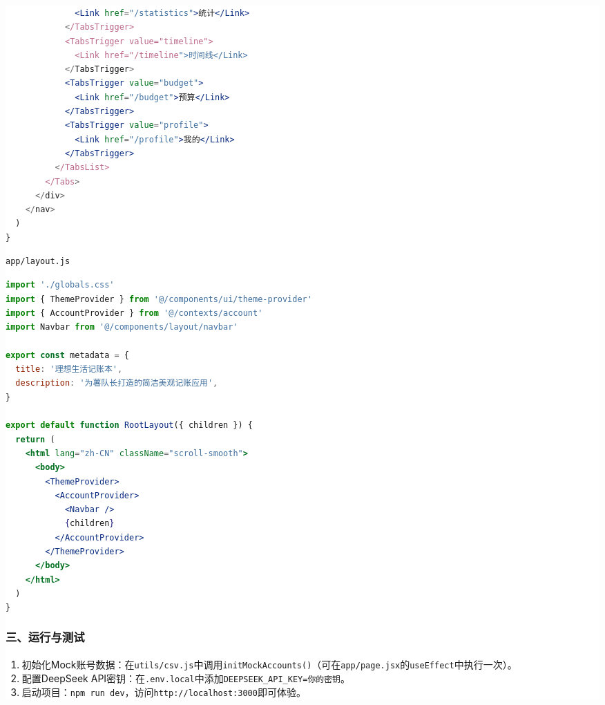 ```jsx
              <Link href="/statistics">统计</Link>
            </TabsTrigger>
            <TabsTrigger value="timeline">
              <Link href="/timeline">时间线</Link>
            </TabsTrigger>
            <TabsTrigger value="budget">
              <Link href="/budget">预算</Link>
            </TabsTrigger>
            <TabsTrigger value="profile">
              <Link href="/profile">我的</Link>
            </TabsTrigger>
          </TabsList>
        </Tabs>
      </div>
    </nav>
  )
}
```

`app/layout.js`
```jsx
import './globals.css'
import { ThemeProvider } from '@/components/ui/theme-provider'
import { AccountProvider } from '@/contexts/account'
import Navbar from '@/components/layout/navbar'

export const metadata = {
  title: '理想生活记账本',
  description: '为薯队长打造的简洁美观记账应用',
}

export default function RootLayout({ children }) {
  return (
    <html lang="zh-CN" className="scroll-smooth">
      <body>
        <ThemeProvider>
          <AccountProvider>
            <Navbar />
            {children}
          </AccountProvider>
        </ThemeProvider>
      </body>
    </html>
  )
}
```


### 三、运行与测试
1. 初始化Mock账号数据：在`utils/csv.js`中调用`initMockAccounts()`（可在`app/page.jsx`的`useEffect`中执行一次）。
2. 配置DeepSeek API密钥：在`.env.local`中添加`DEEPSEEK_API_KEY=你的密钥`。
3. 启动项目：`npm run dev`，访问`http://localhost:3000`即可体验。


